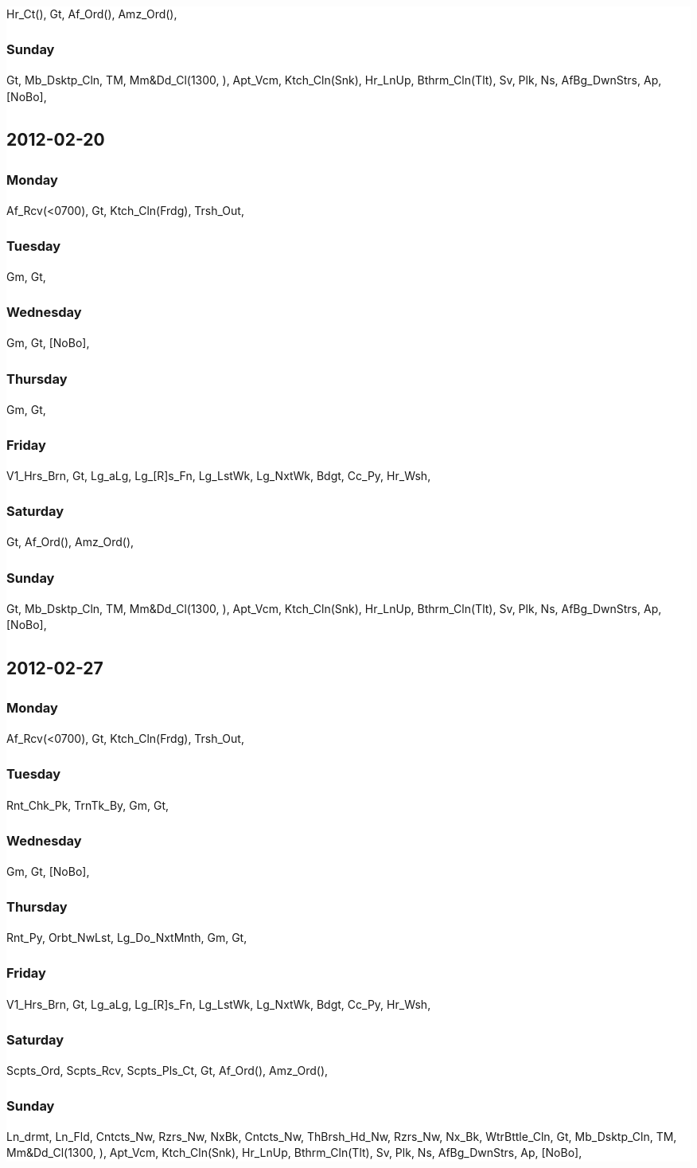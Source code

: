 Hr_Ct(), Gt, Af_Ord(), Amz_Ord(), 
### Sunday
Gt, Mb_Dsktp_Cln, TM, Mm&Dd_Cl(1300, ), Apt_Vcm, Ktch_Cln(Snk), Hr_LnUp, Bthrm_Cln(Tlt), Sv, Plk, Ns, AfBg_DwnStrs, Ap, [NoBo], 

## 2012-02-20
### Monday
Af_Rcv(<0700), Gt, Ktch_Cln(Frdg), Trsh_Out, 
### Tuesday
Gm, Gt, 
### Wednesday
Gm, Gt, [NoBo], 
### Thursday
Gm, Gt, 
### Friday
V1_Hrs_Brn, Gt, Lg_aLg, Lg_[R]s_Fn, Lg_LstWk, Lg_NxtWk, Bdgt, Cc_Py, Hr_Wsh, 
### Saturday
Gt, Af_Ord(), Amz_Ord(), 
### Sunday
Gt, Mb_Dsktp_Cln, TM, Mm&Dd_Cl(1300, ), Apt_Vcm, Ktch_Cln(Snk), Hr_LnUp, Bthrm_Cln(Tlt), Sv, Plk, Ns, AfBg_DwnStrs, Ap, [NoBo], 

## 2012-02-27
### Monday
Af_Rcv(<0700), Gt, Ktch_Cln(Frdg), Trsh_Out, 
### Tuesday
Rnt_Chk_Pk, TrnTk_By, Gm, Gt, 
### Wednesday
Gm, Gt, [NoBo], 
### Thursday
Rnt_Py, Orbt_NwLst, Lg_Do_NxtMnth, Gm, Gt, 
### Friday
V1_Hrs_Brn, Gt, Lg_aLg, Lg_[R]s_Fn, Lg_LstWk, Lg_NxtWk, Bdgt, Cc_Py, Hr_Wsh, 
### Saturday
Scpts_Ord, Scpts_Rcv, Scpts_Pls_Ct, Gt, Af_Ord(), Amz_Ord(), 
### Sunday
Ln_drmt, Ln_Fld, Cntcts_Nw, Rzrs_Nw, NxBk, Cntcts_Nw, ThBrsh_Hd_Nw, Rzrs_Nw, Nx_Bk, WtrBttle_Cln, Gt, Mb_Dsktp_Cln, TM, Mm&Dd_Cl(1300, ), Apt_Vcm, Ktch_Cln(Snk), Hr_LnUp, Bthrm_Cln(Tlt), Sv, Plk, Ns, AfBg_DwnStrs, Ap, [NoBo], 
